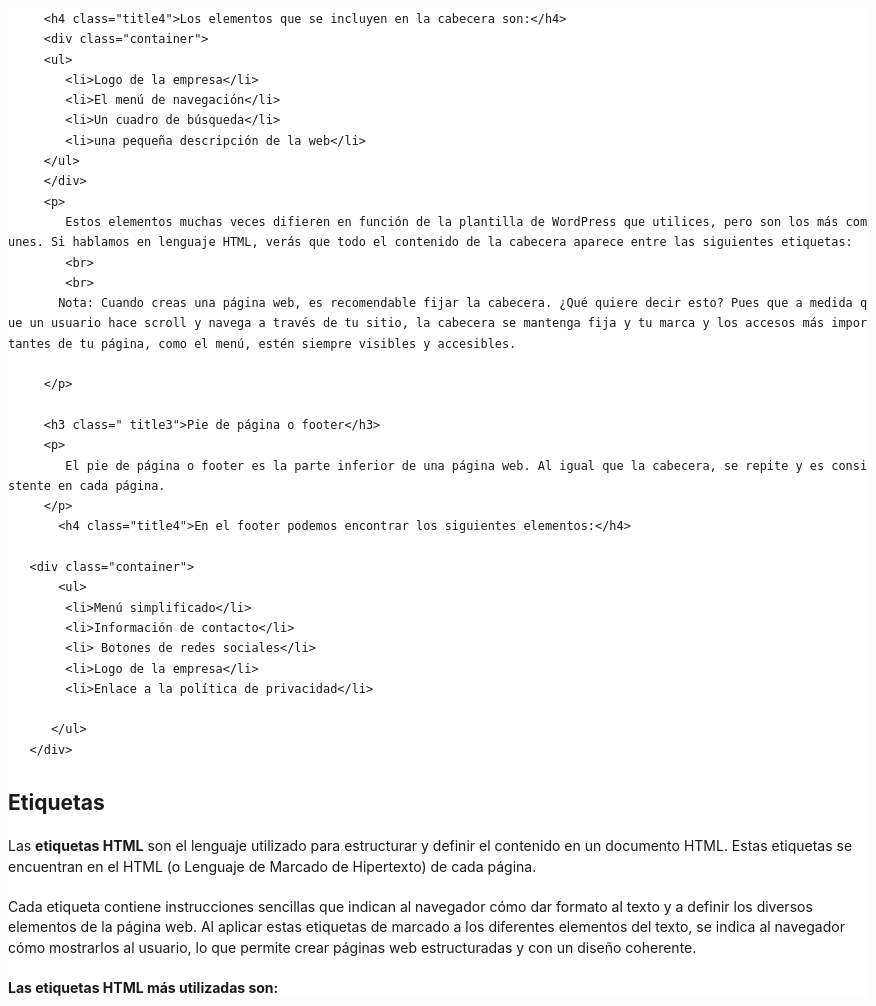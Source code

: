          <h4 class="title4">Los elementos que se incluyen en la cabecera son:</h4>
         <div class="container">
         <ul>
            <li>Logo de la empresa</li>
            <li>El menú de navegación</li>
            <li>Un cuadro de búsqueda</li>
            <li>una pequeña descripción de la web</li>
         </ul>
         </div>
         <p>
            Estos elementos muchas veces difieren en función de la plantilla de WordPress que utilices, pero son los más comunes. Si hablamos en lenguaje HTML, verás que todo el contenido de la cabecera aparece entre las siguientes etiquetas:
            <br>
            <br>
           Nota: Cuando creas una página web, es recomendable fijar la cabecera. ¿Qué quiere decir esto? Pues que a medida que un usuario hace scroll y navega a través de tu sitio, la cabecera se mantenga fija y tu marca y los accesos más importantes de tu página, como el menú, estén siempre visibles y accesibles.
         
         </p>

         <h3 class=" title3">Pie de página o footer</h3>
         <p>
            El pie de página o footer es la parte inferior de una página web. Al igual que la cabecera, se repite y es consistente en cada página. 
         </p>
           <h4 class="title4">En el footer podemos encontrar los siguientes elementos:</h4>
         
       <div class="container">
           <ul>
            <li>Menú simplificado</li>
            <li>Información de contacto</li>
            <li> Botones de redes sociales</li>
            <li>Logo de la empresa</li>
            <li>Enlace a la política de privacidad</li>
         
          </ul>
       </div>

   </section>  

   <section class="content bas">
      <div class="item" id="Etiquetas">
      <h2 class="title"> Etiquetas</h2>
      </div>
<p>
    Las <strong>etiquetas HTML</strong> son el lenguaje utilizado para estructurar y definir el contenido en un documento HTML. Estas etiquetas se encuentran en el HTML (o Lenguaje de Marcado de Hipertexto) de cada página. 
  <br/>
  <br/>
 Cada etiqueta contiene instrucciones sencillas que indican al navegador cómo dar formato al texto y a definir los diversos elementos de la página web. Al aplicar estas etiquetas de marcado a los diferentes elementos del texto, se indica al navegador cómo mostrarlos al usuario, lo que permite crear páginas web estructuradas y con un diseño coherente.
  <br/>
 <h4 class="title4">Las etiquetas HTML más utilizadas son:</h4>
